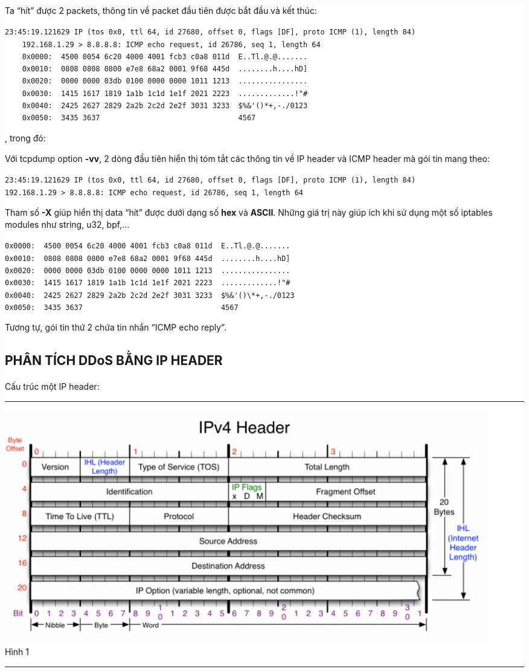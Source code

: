 Ta “hít” được 2 packets, thông tin về packet đầu tiên được bắt đầu và kết thúc:

```
23:45:19.121629 IP (tos 0x0, ttl 64, id 27680, offset 0, flags [DF], proto ICMP (1), length 84)
    192.168.1.29 > 8.8.8.8: ICMP echo request, id 26786, seq 1, length 64
    0x0000:  4500 0054 6c20 4000 4001 fcb3 c0a8 011d  E..Tl.@.@.......
    0x0010:  0808 0808 0800 e7e8 68a2 0001 9f68 445d  ........h....hD]
    0x0020:  0000 0000 03db 0100 0000 0000 1011 1213  ................
    0x0030:  1415 1617 1819 1a1b 1c1d 1e1f 2021 2223  .............!"#
    0x0040:  2425 2627 2829 2a2b 2c2d 2e2f 3031 3233  $%&'()*+,-./0123
    0x0050:  3435 3637                                4567
```

, trong đó:

Với tcpdump option **-vv**, 2 dòng đầu tiên hiển thị tóm tắt các thông tin về IP header và ICMP header mà gói tin mang theo:

```
23:45:19.121629 IP (tos 0x0, ttl 64, id 27680, offset 0, flags [DF], proto ICMP (1), length 84)
192.168.1.29 > 8.8.8.8: ICMP echo request, id 26786, seq 1, length 64
```

Tham số **-X** giúp hiển thị data “hít” được dưới dạng số **hex** và **ASCII**. Những giá trị này giúp ích khi sử dụng một số iptables modules như string, u32, bpf,…

```
0x0000:  4500 0054 6c20 4000 4001 fcb3 c0a8 011d  E..Tl.@.@.......
0x0010:  0808 0808 0800 e7e8 68a2 0001 9f68 445d  ........h....hD]
0x0020:  0000 0000 03db 0100 0000 0000 1011 1213  ................
0x0030:  1415 1617 1819 1a1b 1c1d 1e1f 2021 2223  .............!"#
0x0040:  2425 2627 2829 2a2b 2c2d 2e2f 3031 3233  $%&'()\*+,-./0123
0x0050:  3435 3637                                4567
```

Tương tự, gói tin thứ 2 chứa tin nhắn “ICMP echo reply”.

## **PHÂN TÍCH DDoS BẰNG IP HEADER**

Cấu trúc một IP header:
<hr>
<div class="imgcap">
<div >
    <img src="/assets/Huong-dan-chong-ddos-tren-linux-p2/Hinh1.png" width = "800">
</div>
<div class="thecap">Hình 1</div>
</div>
<hr>
